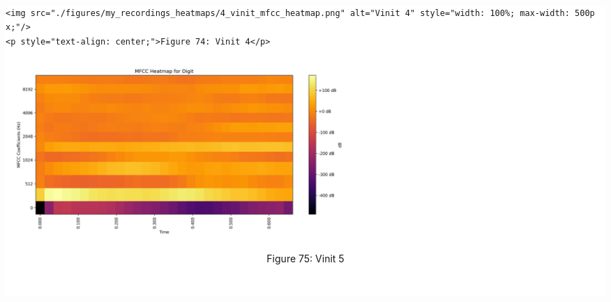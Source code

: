     <img src="./figures/my_recordings_heatmaps/4_vinit_mfcc_heatmap.png" alt="Vinit 4" style="width: 100%; max-width: 500px;"/>
    <p style="text-align: center;">Figure 74: Vinit 4</p>
  </div>
  <div style="flex: 1; padding: 10px;">
    <img src="./figures/my_recordings_heatmaps/5_vinit_mfcc_heatmap.png" alt="Vinit 5" style="width: 100%; max-width: 500px;"/>
    <p style="text-align: center;">Figure 75: Vinit 5</p>
  </div>
  <div style="flex: 1; padding: 10px;">